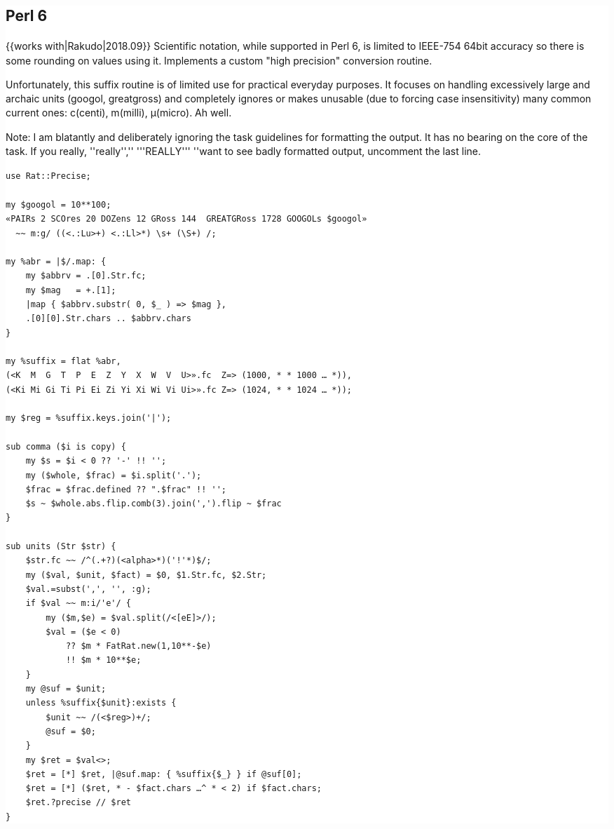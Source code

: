 

## Perl 6

{{works with|Rakudo|2018.09}}
Scientific notation, while supported in Perl 6, is limited to IEEE-754 64bit accuracy so there is some rounding on values using it. Implements a custom "high precision" conversion routine.

Unfortunately, this suffix routine is of limited use for practical everyday purposes. It focuses on handling excessively large and archaic units (googol, greatgross) and completely ignores or makes unusable (due to forcing case insensitivity) many common current ones: c(centi), m(milli), μ(micro). Ah well.

Note: I am blatantly and deliberately ignoring the task guidelines for formatting the output. It has no bearing on the core of the task. If you really, ''really'','' '''REALLY''' ''want to see badly formatted output, uncomment the last line. 


```perl6
use Rat::Precise;

my $googol = 10**100;
«PAIRs 2 SCOres 20 DOZens 12 GRoss 144  GREATGRoss 1728 GOOGOLs $googol»
  ~~ m:g/ ((<.:Lu>+) <.:Ll>*) \s+ (\S+) /;

my %abr = |$/.map: {
    my $abbrv = .[0].Str.fc;
    my $mag   = +.[1];
    |map { $abbrv.substr( 0, $_ ) => $mag },
    .[0][0].Str.chars .. $abbrv.chars
}

my %suffix = flat %abr,
(<K  M  G  T  P  E  Z  Y  X  W  V  U>».fc  Z=> (1000, * * 1000 … *)),
(<Ki Mi Gi Ti Pi Ei Zi Yi Xi Wi Vi Ui>».fc Z=> (1024, * * 1024 … *));

my $reg = %suffix.keys.join('|');

sub comma ($i is copy) {
    my $s = $i < 0 ?? '-' !! '';
    my ($whole, $frac) = $i.split('.');
    $frac = $frac.defined ?? ".$frac" !! '';
    $s ~ $whole.abs.flip.comb(3).join(',').flip ~ $frac
}

sub units (Str $str) {
    $str.fc ~~ /^(.+?)(<alpha>*)('!'*)$/;
    my ($val, $unit, $fact) = $0, $1.Str.fc, $2.Str;
    $val.=subst(',', '', :g);
    if $val ~~ m:i/'e'/ {
        my ($m,$e) = $val.split(/<[eE]>/);
        $val = ($e < 0)
            ?? $m * FatRat.new(1,10**-$e)
            !! $m * 10**$e;
    }
    my @suf = $unit;
    unless %suffix{$unit}:exists {
        $unit ~~ /(<$reg>)+/;
        @suf = $0;
    }
    my $ret = $val<>;
    $ret = [*] $ret, |@suf.map: { %suffix{$_} } if @suf[0];
    $ret = [*] ($ret, * - $fact.chars …^ * < 2) if $fact.chars;
    $ret.?precise // $ret
}

```
